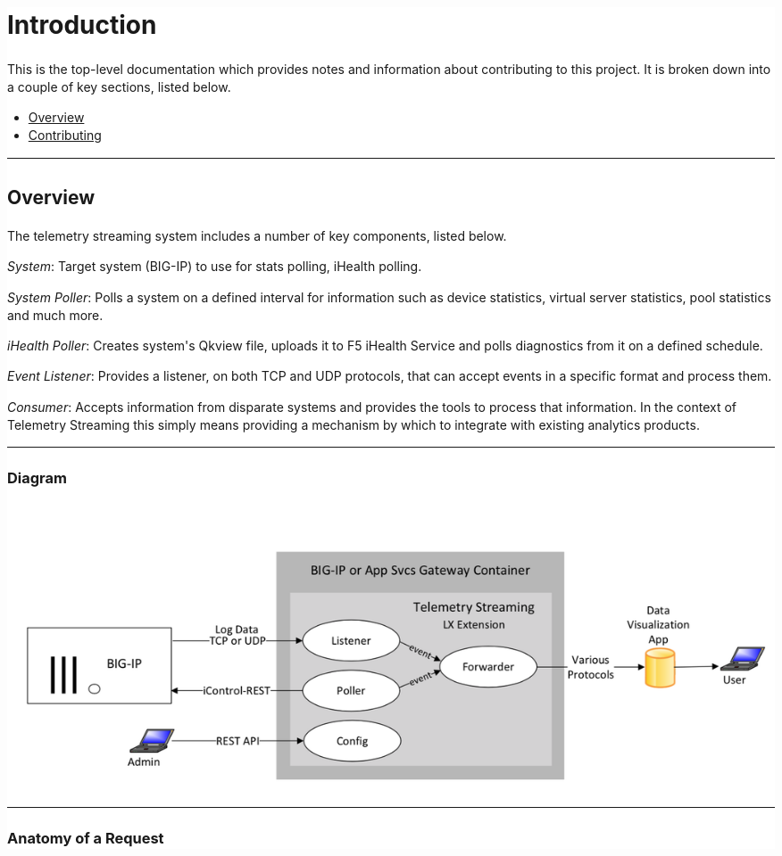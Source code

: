 # Introduction

This is the top-level documentation which provides notes and information about contributing to this project.  It is broken down into a couple of key sections, listed below.

- [Overview](#overview)
- [Contributing](#contributing)

---
## Overview

The telemetry streaming system includes a number of key components, listed below.

*System*: Target system (BIG-IP) to use for stats polling, iHealth polling.

*System Poller*: Polls a system on a defined interval for information such as device statistics, virtual server statistics, pool statistics and much more.

*iHealth Poller*: Creates system's Qkview file, uploads it to F5 iHealth Service and polls diagnostics from it on a defined schedule.

*Event Listener*: Provides a listener, on both TCP and UDP protocols, that can accept events in a specific format and process them.

*Consumer*: Accepts information from disparate systems and provides the tools to process that information.  In the context of Telemetry Streaming this simply means providing a mechanism by which to integrate with existing analytics products.

---
### Diagram

![diagram](images/diagram.png)

---
### Anatomy of a Request
